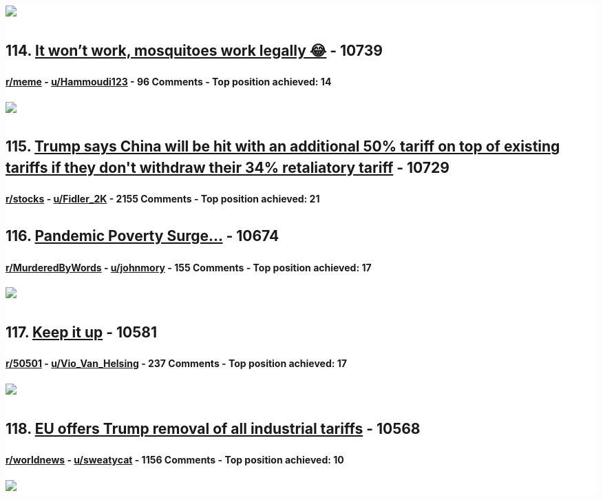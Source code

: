<a href="https://www.newsweek.com/nationwide-trump-protest-april19-50501-handsoff-2056119"><img src="https://a.thumbs.redditmedia.com/VRxmPYQ21ZAFqYCwqe7HOI5xb4oBMAIngZaFQY8rDG8.jpg"></img></a>

## 114. [It won’t work, mosquitoes work legally 😂](http://reddit.com/r/meme/comments/1jtek9b/it_wont_work_mosquitoes_work_legally/) - 10739
#### [r/meme](http://reddit.com/r/meme) - [u/Hammoudi123](http://reddit.com/u/Hammoudi123) - 96 Comments - Top position achieved: 14

<a href="https://i.redd.it/iwkmd6saucte1.jpeg"><img src="https://b.thumbs.redditmedia.com/n9NxBU8SZcqqno2wDS6cbQHXKP4rnIyQ2kDMKBxEYJg.jpg"></img></a>

## 115. [Trump says China will be hit with an additional 50% tariff on top of existing tariffs if they don't withdraw their 34% retaliatory tariff](http://reddit.com/r/stocks/comments/1jtnw6w/trump_says_china_will_be_hit_with_an_additional/) - 10729
#### [r/stocks](http://reddit.com/r/stocks) - [u/Fidler_2K](http://reddit.com/u/Fidler_2K) - 2155 Comments - Top position achieved: 21

## 116. [Pandemic Poverty Surge...](http://reddit.com/r/MurderedByWords/comments/1jtis1i/pandemic_poverty_surge/) - 10674
#### [r/MurderedByWords](http://reddit.com/r/MurderedByWords) - [u/johnmory](http://reddit.com/u/johnmory) - 155 Comments - Top position achieved: 17

<a href="https://i.redd.it/k54kzn0lcete1.jpeg"><img src="https://b.thumbs.redditmedia.com/jLNEAvgAp5ZN7XvInIT8LBewHFAUiIkVBo5u6Kw2iPA.jpg"></img></a>

## 117. [Keep it up](http://reddit.com/r/50501/comments/1jty412/keep_it_up/) - 10581
#### [r/50501](http://reddit.com/r/50501) - [u/Vio_Van_Helsing](http://reddit.com/u/Vio_Van_Helsing) - 237 Comments - Top position achieved: 17

<a href="https://i.redd.it/nuaska1dnhte1.png"><img src="https://a.thumbs.redditmedia.com/jtjvCQ-jcZ0drhAtGdwI4jZmSUFe_GGzpTrcIo_GeX4.jpg"></img></a>

## 118. [EU offers Trump removal of all industrial tariffs](http://reddit.com/r/worldnews/comments/1jtmrya/eu_offers_trump_removal_of_all_industrial_tariffs/) - 10568
#### [r/worldnews](http://reddit.com/r/worldnews) - [u/sweatycat](http://reddit.com/u/sweatycat) - 1156 Comments - Top position achieved: 10

<a href="https://www.politico.eu/article/eu-offers-trump-removal-of-all-tariffs/"><img src="https://b.thumbs.redditmedia.com/Mhp6bqQTK0R4g5U4fHcElkzSyfAA_st6VefBpi_JhYM.jpg"></img></a>
